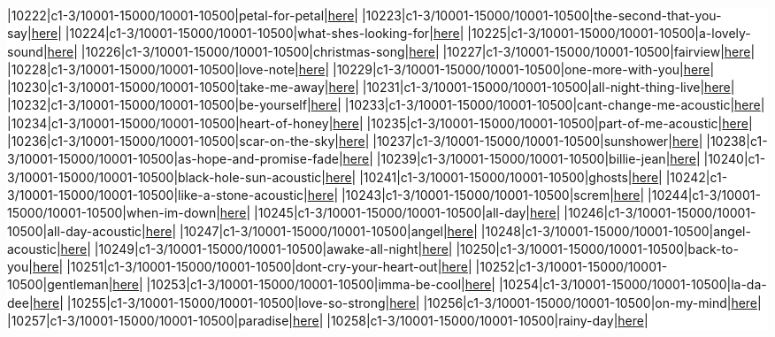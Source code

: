 |10222|c1-3/10001-15000/10001-10500|petal-for-petal|[here](https://cdn.jsdelivr.net/gh/guitarchord/c1-3/10001-15000/10001-10500/petal-for-petal.webp)|
|10223|c1-3/10001-15000/10001-10500|the-second-that-you-say|[here](https://cdn.jsdelivr.net/gh/guitarchord/c1-3/10001-15000/10001-10500/the-second-that-you-say.webp)|
|10224|c1-3/10001-15000/10001-10500|what-shes-looking-for|[here](https://cdn.jsdelivr.net/gh/guitarchord/c1-3/10001-15000/10001-10500/what-shes-looking-for.webp)|
|10225|c1-3/10001-15000/10001-10500|a-lovely-sound|[here](https://cdn.jsdelivr.net/gh/guitarchord/c1-3/10001-15000/10001-10500/a-lovely-sound.webp)|
|10226|c1-3/10001-15000/10001-10500|christmas-song|[here](https://cdn.jsdelivr.net/gh/guitarchord/c1-3/10001-15000/10001-10500/christmas-song.webp)|
|10227|c1-3/10001-15000/10001-10500|fairview|[here](https://cdn.jsdelivr.net/gh/guitarchord/c1-3/10001-15000/10001-10500/fairview.webp)|
|10228|c1-3/10001-15000/10001-10500|love-note|[here](https://cdn.jsdelivr.net/gh/guitarchord/c1-3/10001-15000/10001-10500/love-note.webp)|
|10229|c1-3/10001-15000/10001-10500|one-more-with-you|[here](https://cdn.jsdelivr.net/gh/guitarchord/c1-3/10001-15000/10001-10500/one-more-with-you.webp)|
|10230|c1-3/10001-15000/10001-10500|take-me-away|[here](https://cdn.jsdelivr.net/gh/guitarchord/c1-3/10001-15000/10001-10500/take-me-away.webp)|
|10231|c1-3/10001-15000/10001-10500|all-night-thing-live|[here](https://cdn.jsdelivr.net/gh/guitarchord/c1-3/10001-15000/10001-10500/all-night-thing-live.webp)|
|10232|c1-3/10001-15000/10001-10500|be-yourself|[here](https://cdn.jsdelivr.net/gh/guitarchord/c1-3/10001-15000/10001-10500/be-yourself.webp)|
|10233|c1-3/10001-15000/10001-10500|cant-change-me-acoustic|[here](https://cdn.jsdelivr.net/gh/guitarchord/c1-3/10001-15000/10001-10500/cant-change-me-acoustic.webp)|
|10234|c1-3/10001-15000/10001-10500|heart-of-honey|[here](https://cdn.jsdelivr.net/gh/guitarchord/c1-3/10001-15000/10001-10500/heart-of-honey.webp)|
|10235|c1-3/10001-15000/10001-10500|part-of-me-acoustic|[here](https://cdn.jsdelivr.net/gh/guitarchord/c1-3/10001-15000/10001-10500/part-of-me-acoustic.webp)|
|10236|c1-3/10001-15000/10001-10500|scar-on-the-sky|[here](https://cdn.jsdelivr.net/gh/guitarchord/c1-3/10001-15000/10001-10500/scar-on-the-sky.webp)|
|10237|c1-3/10001-15000/10001-10500|sunshower|[here](https://cdn.jsdelivr.net/gh/guitarchord/c1-3/10001-15000/10001-10500/sunshower.webp)|
|10238|c1-3/10001-15000/10001-10500|as-hope-and-promise-fade|[here](https://cdn.jsdelivr.net/gh/guitarchord/c1-3/10001-15000/10001-10500/as-hope-and-promise-fade.webp)|
|10239|c1-3/10001-15000/10001-10500|billie-jean|[here](https://cdn.jsdelivr.net/gh/guitarchord/c1-3/10001-15000/10001-10500/billie-jean.webp)|
|10240|c1-3/10001-15000/10001-10500|black-hole-sun-acoustic|[here](https://cdn.jsdelivr.net/gh/guitarchord/c1-3/10001-15000/10001-10500/black-hole-sun-acoustic.webp)|
|10241|c1-3/10001-15000/10001-10500|ghosts|[here](https://cdn.jsdelivr.net/gh/guitarchord/c1-3/10001-15000/10001-10500/ghosts.webp)|
|10242|c1-3/10001-15000/10001-10500|like-a-stone-acoustic|[here](https://cdn.jsdelivr.net/gh/guitarchord/c1-3/10001-15000/10001-10500/like-a-stone-acoustic.webp)|
|10243|c1-3/10001-15000/10001-10500|screm|[here](https://cdn.jsdelivr.net/gh/guitarchord/c1-3/10001-15000/10001-10500/screm.webp)|
|10244|c1-3/10001-15000/10001-10500|when-im-down|[here](https://cdn.jsdelivr.net/gh/guitarchord/c1-3/10001-15000/10001-10500/when-im-down.webp)|
|10245|c1-3/10001-15000/10001-10500|all-day|[here](https://cdn.jsdelivr.net/gh/guitarchord/c1-3/10001-15000/10001-10500/all-day.webp)|
|10246|c1-3/10001-15000/10001-10500|all-day-acoustic|[here](https://cdn.jsdelivr.net/gh/guitarchord/c1-3/10001-15000/10001-10500/all-day-acoustic.webp)|
|10247|c1-3/10001-15000/10001-10500|angel|[here](https://cdn.jsdelivr.net/gh/guitarchord/c1-3/10001-15000/10001-10500/angel.webp)|
|10248|c1-3/10001-15000/10001-10500|angel-acoustic|[here](https://cdn.jsdelivr.net/gh/guitarchord/c1-3/10001-15000/10001-10500/angel-acoustic.webp)|
|10249|c1-3/10001-15000/10001-10500|awake-all-night|[here](https://cdn.jsdelivr.net/gh/guitarchord/c1-3/10001-15000/10001-10500/awake-all-night.webp)|
|10250|c1-3/10001-15000/10001-10500|back-to-you|[here](https://cdn.jsdelivr.net/gh/guitarchord/c1-3/10001-15000/10001-10500/back-to-you.webp)|
|10251|c1-3/10001-15000/10001-10500|dont-cry-your-heart-out|[here](https://cdn.jsdelivr.net/gh/guitarchord/c1-3/10001-15000/10001-10500/dont-cry-your-heart-out.webp)|
|10252|c1-3/10001-15000/10001-10500|gentleman|[here](https://cdn.jsdelivr.net/gh/guitarchord/c1-3/10001-15000/10001-10500/gentleman.webp)|
|10253|c1-3/10001-15000/10001-10500|imma-be-cool|[here](https://cdn.jsdelivr.net/gh/guitarchord/c1-3/10001-15000/10001-10500/imma-be-cool.webp)|
|10254|c1-3/10001-15000/10001-10500|la-da-dee|[here](https://cdn.jsdelivr.net/gh/guitarchord/c1-3/10001-15000/10001-10500/la-da-dee.webp)|
|10255|c1-3/10001-15000/10001-10500|love-so-strong|[here](https://cdn.jsdelivr.net/gh/guitarchord/c1-3/10001-15000/10001-10500/love-so-strong.webp)|
|10256|c1-3/10001-15000/10001-10500|on-my-mind|[here](https://cdn.jsdelivr.net/gh/guitarchord/c1-3/10001-15000/10001-10500/on-my-mind.webp)|
|10257|c1-3/10001-15000/10001-10500|paradise|[here](https://cdn.jsdelivr.net/gh/guitarchord/c1-3/10001-15000/10001-10500/paradise.webp)|
|10258|c1-3/10001-15000/10001-10500|rainy-day|[here](https://cdn.jsdelivr.net/gh/guitarchord/c1-3/10001-15000/10001-10500/rainy-day.webp)|
